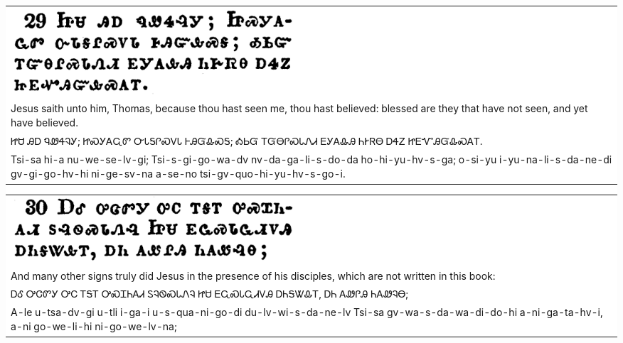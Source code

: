 <table>
<tbody>
<tr class="odd">
<td><a href="042029.png"><img src="042029.png" width="400" /></a></td>
</tr>
<tr class="even">
<td>Jesus saith unto him, Thomas, because thou hast seen me, thou hast believed: blessed are they that have not seen, and yet have believed.</td>
</tr>
<tr class="odd">
<td>ᏥᏌ ᎯᎠ ᏄᏪᏎᎸᎩ; ᏥᏍᎩᎪᏩᏛ ᏅᏓᎦᎵᏍᏙᏓ ᎰᎯᏳᎲᏍᎦ; ᎣᏏᏳ ᎢᏳᎾᎵᏍᏓᏁᏗ ᎬᎩᎪᎲᎯ ᏂᎨᏒᎾ ᎠᏎᏃ ᏥᎬᏉᎯᏳᎲᏍᎪᎢ.</td>
</tr>
<tr class="even">
<td>Tsi-sa hi-a nu-we-se-lv-gi; Tsi-s-gi-go-wa-dv nv-da-ga-li-s-do-da ho-hi-yu-hv-s-ga; o-si-yu i-yu-na-li-s-da-ne-di gv-gi-go-hv-hi ni-ge-sv-na a-se-no tsi-gv-quo-hi-yu-hv-s-go-i.</td>
</tr>
</tbody>
</table>

<table>
<tbody>
<tr class="odd">
<td><a href="042030.png"><img src="042030.png" width="400" /></a></td>
</tr>
<tr class="even">
<td>And many other signs truly did Jesus in the presence of his disciples, which are not written in this book:</td>
</tr>
<tr class="odd">
<td>ᎠᎴ ᎤᏣᏛᎩ ᎤᏟ ᎢᎦᎢ ᎤᏍᏆᏂᎪᏗ ᏚᎸᏫᏍᏓᏁᎸ ᏥᏌ ᎬᏩᏍᏓᏩᏗᏙᎯ ᎠᏂᎦᏔᎲᎢ, ᎠᏂ ᎪᏪᎵᎯ ᏂᎪᏪᎸᎾ;</td>
</tr>
<tr class="even">
<td>A-le u-tsa-dv-gi u-tli i-ga-i u-s-qua-ni-go-di du-lv-wi-s-da-ne-lv Tsi-sa gv-wa-s-da-wa-di-do-hi a-ni-ga-ta-hv-i, a-ni go-we-li-hi ni-go-we-lv-na;</td>
</tr>
</tbody>
</table>

